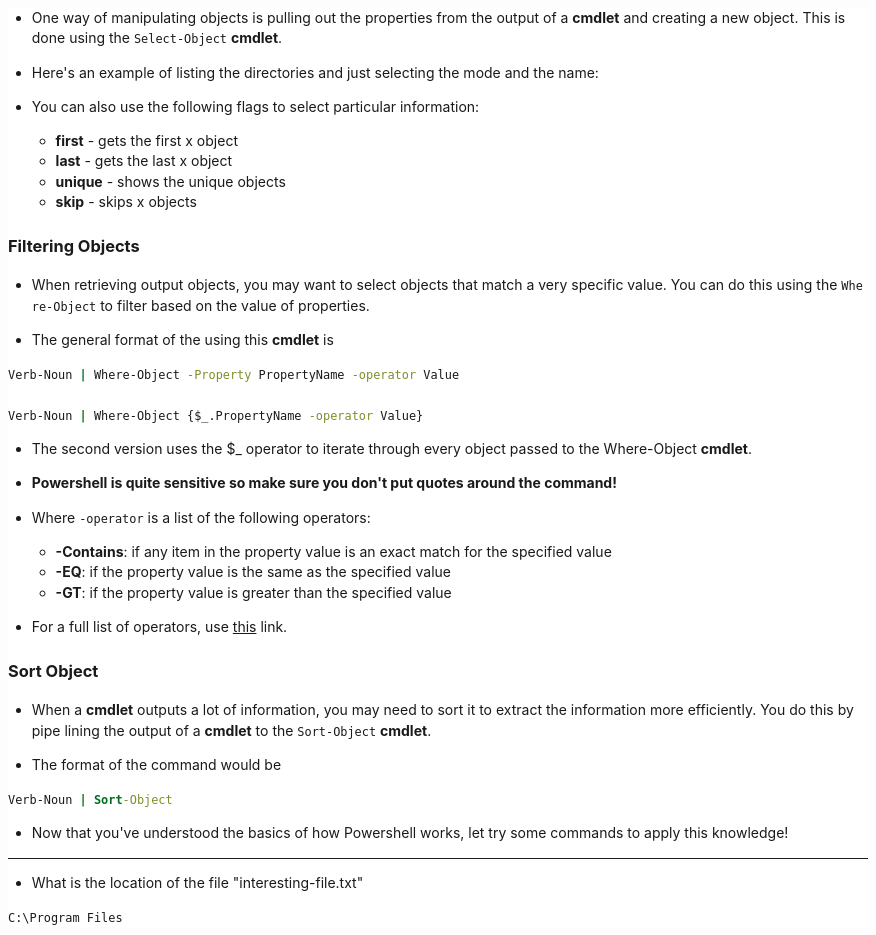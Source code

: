 * One way of manipulating objects is pulling out the properties from the output of a __cmdlet__ and creating a new object. This is done using the `Select-Object` __cmdlet__. 

* Here's an example of listing the directories and just selecting the mode and the name:

* You can also use the following flags to select particular information:

    * __first__ - gets the first x object
    * __last__ - gets the last x object
    * __unique__ - shows the unique objects
    * __skip__ - skips x objects

### Filtering Objects

* When retrieving output objects, you may want to select objects that match a very specific value. You can do this using the `Where-Object` to filter based on the value of properties. 

* The general format of the using this __cmdlet__ is 

```bat
Verb-Noun | Where-Object -Property PropertyName -operator Value

Verb-Noun | Where-Object {$_.PropertyName -operator Value}
```

* The second version uses the $_ operator to iterate through every object passed to the Where-Object __cmdlet__.

* __Powershell is quite sensitive so make sure you don't put quotes around the command!__

* Where `-operator` is a list of the following operators:

    * __-Contains__: if any item in the property value is an exact match for the specified value
    * __-EQ__: if the property value is the same as the specified value
    * __-GT__: if the property value is greater than the specified value

* For a full list of operators, use [this](https://docs.microsoft.com/en-us/powershell/module/microsoft.powershell.core/where-object?view=powershell-6) link.

### Sort Object

* When a __cmdlet__ outputs a lot of information, you may need to sort it to extract the information more efficiently. You do this by pipe lining the output of a __cmdlet__ to the `Sort-Object` __cmdlet__.

* The format of the command would be

```bat
Verb-Noun | Sort-Object
```

* Now that you've understood the basics of how Powershell works, let try some commands to apply this knowledge!

---

* What is the location of the file "interesting-file.txt"

```
C:\Program Files
```
